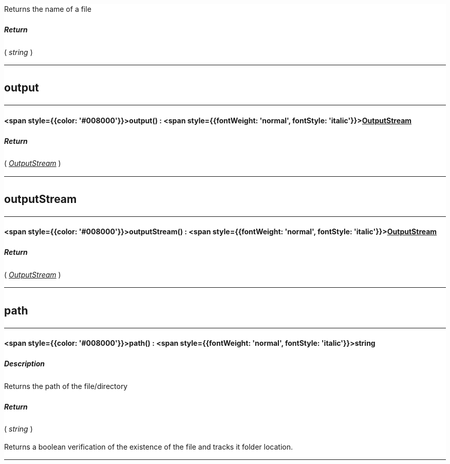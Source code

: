 Returns the name of a file

##### Return

( _string_ )


---

## output

---

#### <span style={{color: '#008000'}}>output</span>() : <span style={{fontWeight: 'normal', fontStyle: 'italic'}}>[OutputStream](/docs/library/objects/OutputStream)</span>
##### Return

( _[OutputStream](/docs/library/objects/OutputStream)_ )


---

## outputStream

---

#### <span style={{color: '#008000'}}>outputStream</span>() : <span style={{fontWeight: 'normal', fontStyle: 'italic'}}>[OutputStream](/docs/library/objects/OutputStream)</span>
##### Return

( _[OutputStream](/docs/library/objects/OutputStream)_ )


---

## path

---

#### <span style={{color: '#008000'}}>path</span>() : <span style={{fontWeight: 'normal', fontStyle: 'italic'}}>string</span>
##### Description

Returns the path of the file/directory

##### Return

( _string_ )

Returns a boolean verification of the existence of the file and tracks it folder location.

---
